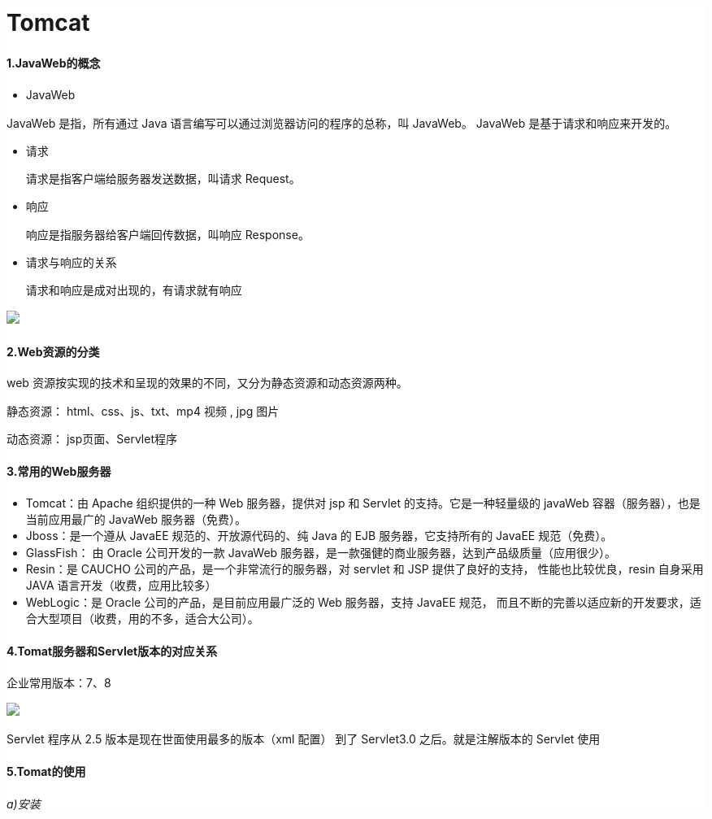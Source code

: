 # Tomcat

#### 1.JavaWeb的概念

- JavaWeb

JavaWeb 是指，所有通过 Java 语言编写可以通过浏览器访问的程序的总称，叫 JavaWeb。 JavaWeb 是基于请求和响应来开发的。

- 请求

  请求是指客户端给服务器发送数据，叫请求 Request。

- 响应

  响应是指服务器给客户端回传数据，叫响应 Response。

- 请求与响应的关系

  请求和响应是成对出现的，有请求就有响应

![](D:\java\imagesrecord\QQ截图20211005221308.png)



#### 2.Web资源的分类

web 资源按实现的技术和呈现的效果的不同，又分为静态资源和动态资源两种。

静态资源： html、css、js、txt、mp4 视频 , jpg 图片 

动态资源： jsp页面、Servlet程序



#### 3.常用的Web服务器

- Tomcat：由 Apache 组织提供的一种 Web 服务器，提供对 jsp 和 Servlet 的支持。它是一种轻量级的 javaWeb 容器（服务器），也是当前应用最广的 JavaWeb 服务器（免费）。
- Jboss：是一个遵从 JavaEE 规范的、开放源代码的、纯 Java 的 EJB 服务器，它支持所有的 JavaEE 规范（免费）。
- GlassFish： 由 Oracle 公司开发的一款 JavaWeb 服务器，是一款强健的商业服务器，达到产品级质量（应用很少）。
- Resin：是 CAUCHO 公司的产品，是一个非常流行的服务器，对 servlet 和 JSP 提供了良好的支持， 性能也比较优良，resin 自身采用 JAVA 语言开发（收费，应用比较多）
- WebLogic：是 Oracle 公司的产品，是目前应用最广泛的 Web 服务器，支持 JavaEE 规范， 而且不断的完善以适应新的开发要求，适合大型项目（收费，用的不多，适合大公司）。



#### 4.Tomat服务器和Servlet版本的对应关系

企业常用版本：7、8

![](D:\java\imagesrecord\QQ截图20211005221922.png)



Servlet 程序从 2.5 版本是现在世面使用最多的版本（xml 配置） 到了 Servlet3.0 之后。就是注解版本的 Servlet 使用



#### 5.Tomat的使用

###### a)安装
